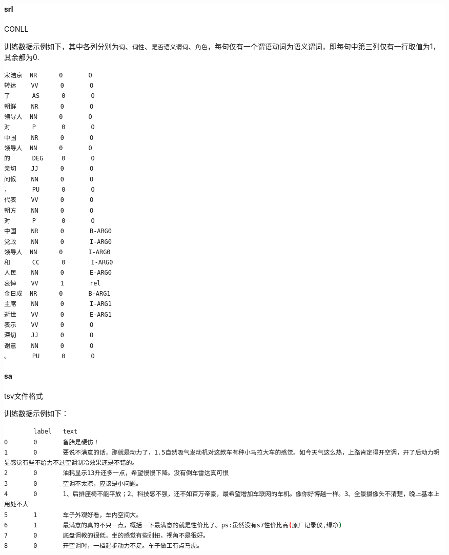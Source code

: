 #### srl

CONLL

训练数据示例如下，其中各列分别为`词`、`词性`、`是否语义谓词`、`角色`，每句仅有一个谓语动词为语义谓词，即每句中第三列仅有一行取值为1，其余都为0.

```bash
宋浩京  NR      0       O
转达    VV      0       O
了      AS      0       O
朝鲜    NR      0       O
领导人  NN      0       O
对      P       0       O
中国    NR      0       O
领导人  NN      0       O
的      DEG     0       O
亲切    JJ      0       O
问候    NN      0       O
，      PU      0       O
代表    VV      0       O
朝方    NN      0       O
对      P       0       O
中国    NR      0       B-ARG0
党政    NN      0       I-ARG0
领导人  NN      0       I-ARG0
和      CC      0       I-ARG0
人民    NN      0       E-ARG0
哀悼    VV      1       rel
金日成  NR      0       B-ARG1
主席    NN      0       I-ARG1
逝世    VV      0       E-ARG1
表示    VV      0       O
深切    JJ      0       O
谢意    NN      0       O
。      PU      0       O
```

#### sa

tsv文件格式

训练数据示例如下：

```bash
        label   text
0       0       备胎是硬伤！
1       0       要说不满意的话，那就是动力了，1.5自然吸气发动机对这款车有种小马拉大车的感觉。如今天气这么热，上路肯定得开空调，开了后动力明显感觉有些不给力不过空调制冷效果还是不错的。
2       0       油耗显示13升还多一点，希望慢慢下降。没有倒车雷达真可恨
3       0       空调不太凉，应该是小问题。
4       0       1、后排座椅不能平放；2、科技感不强，还不如百万帝豪，最希望增加车联网的车机。像你好博越一样。3、全景摄像头不清楚，晚上基本上用处不大
5       1       车子外观好看，车内空间大。
6       1       最满意的真的不只一点，概括一下最满意的就是性价比了。ps:虽然没有s7性价比高(原厂记录仪,绿净)
7       0       底盘调教的很低，坐的感觉有些别扭，视角不是很好。
8       0       开空调时，一档起步动力不足。车子做工有点马虎。
```
